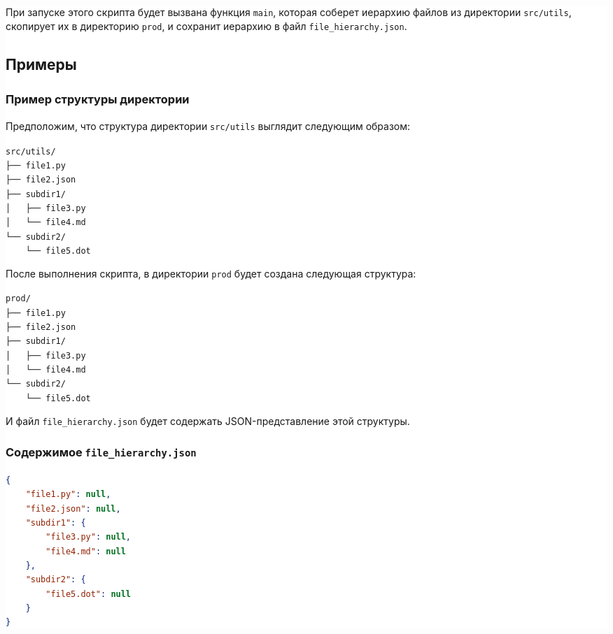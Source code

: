 При запуске этого скрипта будет вызвана функция `main`, которая соберет иерархию файлов из директории `src/utils`, скопирует их в директорию `prod`, и сохранит иерархию в файл `file_hierarchy.json`.

## Примеры

### Пример структуры директории

Предположим, что структура директории `src/utils` выглядит следующим образом:

```
src/utils/
├── file1.py
├── file2.json
├── subdir1/
│   ├── file3.py
│   └── file4.md
└── subdir2/
    └── file5.dot
```

После выполнения скрипта, в директории `prod` будет создана следующая структура:

```
prod/
├── file1.py
├── file2.json
├── subdir1/
│   ├── file3.py
│   └── file4.md
└── subdir2/
    └── file5.dot
```

И файл `file_hierarchy.json` будет содержать JSON-представление этой структуры.

### Содержимое `file_hierarchy.json`

```json
{
    "file1.py": null,
    "file2.json": null,
    "subdir1": {
        "file3.py": null,
        "file4.md": null
    },
    "subdir2": {
        "file5.dot": null
    }
}
